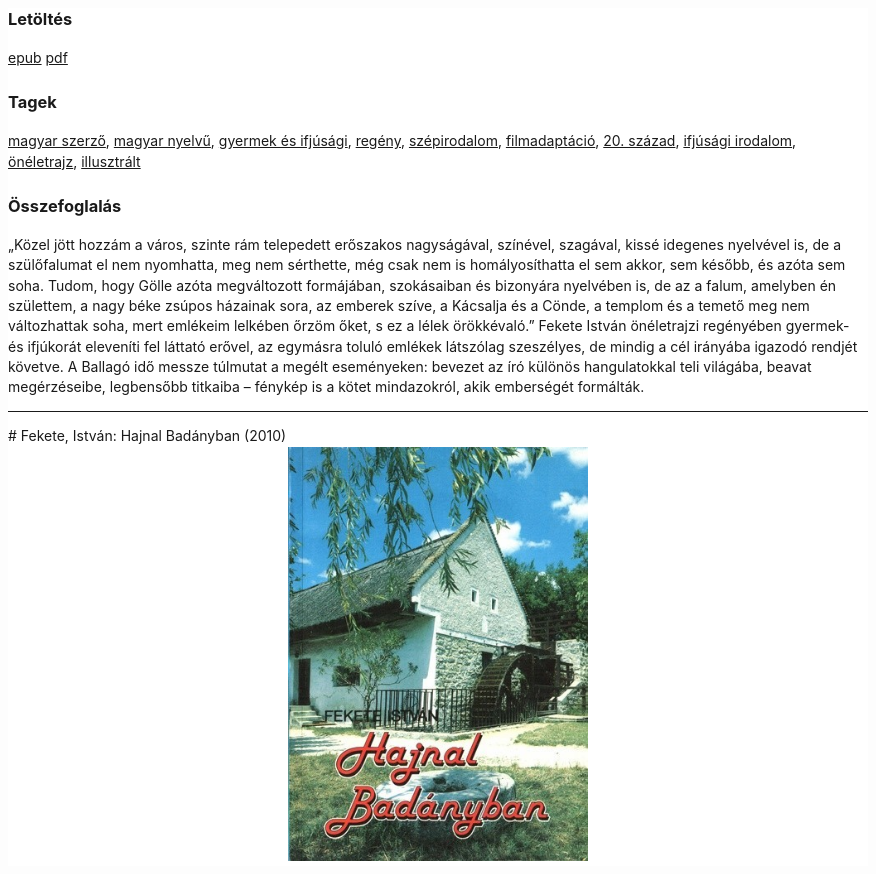 ### Letöltés
[epub](https://github.com/BercziSandor/calibre_lib/raw/main/main/Fekete%2C%20Istvan/Ballago%20ido%20%28724%29/Ballago%20ido%20-%20Fekete%2C%20Istvan.epub) 
 [pdf](https://github.com/BercziSandor/calibre_lib/raw/main/main/Fekete%2C%20Istvan/Ballago%20ido%20%28724%29/Ballago%20ido%20-%20Fekete%2C%20Istvan.pdf)

### Tagek
[magyar szerző](https://github.com/berczisandor/calibre_lib/blob/main/main/_tags/magyar%20szerz%c5%91.md), [magyar nyelvű](https://github.com/berczisandor/calibre_lib/blob/main/main/_tags/magyar%20nyelv%c5%b1.md), [gyermek és ifjúsági](https://github.com/berczisandor/calibre_lib/blob/main/main/_tags/gyermek%20%c3%a9s%20ifj%c3%bas%c3%a1gi.md), [regény](https://github.com/berczisandor/calibre_lib/blob/main/main/_tags/reg%c3%a9ny.md), [szépirodalom](https://github.com/berczisandor/calibre_lib/blob/main/main/_tags/sz%c3%a9pirodalom.md), [filmadaptáció](https://github.com/berczisandor/calibre_lib/blob/main/main/_tags/filmadapt%c3%a1ci%c3%b3.md), [20. század](https://github.com/berczisandor/calibre_lib/blob/main/main/_tags/20.%20sz%c3%a1zad.md), [ifjúsági irodalom](https://github.com/berczisandor/calibre_lib/blob/main/main/_tags/ifj%c3%bas%c3%a1gi%20irodalom.md), [önéletrajz](https://github.com/berczisandor/calibre_lib/blob/main/main/_tags/%c3%b6n%c3%a9letrajz.md), [illusztrált](https://github.com/berczisandor/calibre_lib/blob/main/main/_tags/illusztr%c3%a1lt.md)

### Összefoglalás
„Közel jött hozzám a város, szinte rám telepedett erőszakos nagyságával, színével, szagával, kissé idegenes nyelvével is, de a szülőfalumat el nem nyomhatta, meg nem sérthette, még csak nem is homályosíthatta el sem akkor, sem később, és azóta sem soha. Tudom, hogy Gölle azóta megváltozott formájában, szokásaiban és bizonyára nyelvében is, de az a falum, amelyben én születtem, a nagy béke zsúpos házainak sora, az emberek szíve, a Kácsalja és a Cönde, a templom és a temető meg nem változhattak soha, mert emlékeim lelkében őrzöm őket, s ez a lélek örökkévaló.” Fekete István önéletrajzi regényében gyermek- és ifjúkorát eleveníti fel láttató erővel, az egymásra toluló emlékek látszólag szeszélyes, de mindig a cél irányába igazodó rendjét követve. A Ballagó idő messze túlmutat a megélt eseményeken: bevezet az író különös hangulatokkal teli világába, beavat megérzéseibe, legbensőbb titkaiba – fénykép is a kötet mindazokról, akik emberségét formálták.


<hr/>
# <a name="id_729">Fekete, István: Hajnal Badányban (2010)</a>
<center><img src="https://github.com/BercziSandor/calibre_lib/raw/main/main/Fekete%2C%20Istvan/Hajnal%20Badanyban%20%28729%29/cover.jpg" alt="cover" width="300"/></center>
